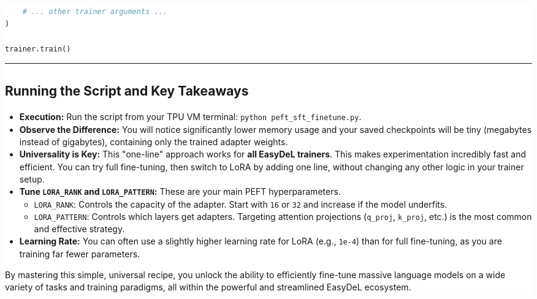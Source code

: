 ```python
    # ... other trainer arguments ...
)

trainer.train()
```

---

## Running the Script and Key Takeaways

* **Execution:** Run the script from your TPU VM terminal: `python peft_sft_finetune.py`.
* **Observe the Difference:** You will notice significantly lower memory usage and your saved checkpoints will be tiny (megabytes instead of gigabytes), containing only the trained adapter weights.
* **Universality is Key:** This "one-line" approach works for **all EasyDeL trainers**. This makes experimentation incredibly fast and efficient. You can try full fine-tuning, then switch to LoRA by adding one line, without changing any other logic in your trainer setup.
* **Tune `LORA_RANK` and `LORA_PATTERN`:** These are your main PEFT hyperparameters.
  * `LORA_RANK`: Controls the capacity of the adapter. Start with `16` or `32` and increase if the model underfits.
  * `LORA_PATTERN`: Controls which layers get adapters. Targeting attention projections (`q_proj`, `k_proj`, etc.) is the most common and effective strategy.
* **Learning Rate:** You can often use a slightly higher learning rate for LoRA (e.g., `1e-4`) than for full fine-tuning, as you are training far fewer parameters.

By mastering this simple, universal recipe, you unlock the ability to efficiently fine-tune massive language models on a wide variety of tasks and training paradigms, all within the powerful and streamlined EasyDeL ecosystem.

